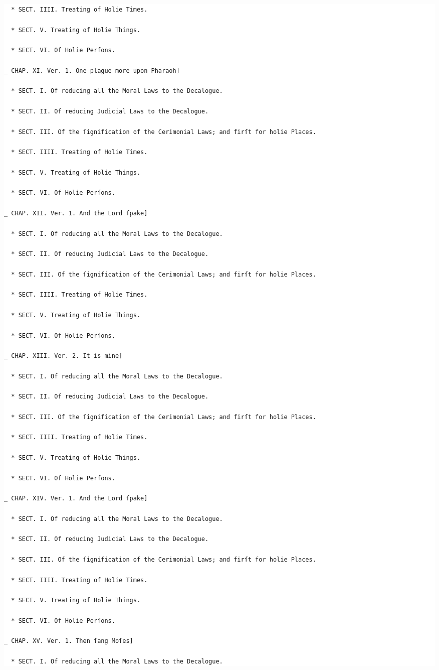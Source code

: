       * SECT. IIII. Treating of Holie Times.

      * SECT. V. Treating of Holie Things.

      * SECT. VI. Of Holie Perſons.

    _ CHAP. XI. Ver. 1. One plague more upon Pharaoh]

      * SECT. I. Of reducing all the Moral Laws to the Decalogue.

      * SECT. II. Of reducing Judicial Laws to the Decalogue.

      * SECT. III. Of the ſignification of the Cerimonial Laws; and firſt for holie Places.

      * SECT. IIII. Treating of Holie Times.

      * SECT. V. Treating of Holie Things.

      * SECT. VI. Of Holie Perſons.

    _ CHAP. XII. Ver. 1. And the Lord ſpake]

      * SECT. I. Of reducing all the Moral Laws to the Decalogue.

      * SECT. II. Of reducing Judicial Laws to the Decalogue.

      * SECT. III. Of the ſignification of the Cerimonial Laws; and firſt for holie Places.

      * SECT. IIII. Treating of Holie Times.

      * SECT. V. Treating of Holie Things.

      * SECT. VI. Of Holie Perſons.

    _ CHAP. XIII. Ver. 2. It is mine]

      * SECT. I. Of reducing all the Moral Laws to the Decalogue.

      * SECT. II. Of reducing Judicial Laws to the Decalogue.

      * SECT. III. Of the ſignification of the Cerimonial Laws; and firſt for holie Places.

      * SECT. IIII. Treating of Holie Times.

      * SECT. V. Treating of Holie Things.

      * SECT. VI. Of Holie Perſons.

    _ CHAP. XIV. Ver. 1. And the Lord ſpake]

      * SECT. I. Of reducing all the Moral Laws to the Decalogue.

      * SECT. II. Of reducing Judicial Laws to the Decalogue.

      * SECT. III. Of the ſignification of the Cerimonial Laws; and firſt for holie Places.

      * SECT. IIII. Treating of Holie Times.

      * SECT. V. Treating of Holie Things.

      * SECT. VI. Of Holie Perſons.

    _ CHAP. XV. Ver. 1. Then ſang Moſes]

      * SECT. I. Of reducing all the Moral Laws to the Decalogue.
